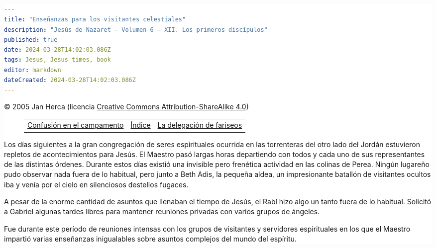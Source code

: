```yaml
---
title: "Enseñanzas para los visitantes celestiales"
description: "Jesús de Nazaret — Volumen 6 — XII. Los primeros discípulos"
published: true
date: 2024-03-28T14:02:03.086Z
tags: Jesus, Jesus times, book
editor: markdown
dateCreated: 2024-03-28T14:02:03.086Z
---
```


<p class="v-card v-sheet theme--light grey lighten-3 px-2">© 2005 Jan Herca (licencia <a href="/es/license">Creative Commons Attribution-ShareAlike 4.0</a>)</p>

<figure class="table chapter-navigator">
  <table>
    <tbody>
      <tr>
        <td>
        <a href="/es/book/Jan_Herca/Jesus_of_Nazareth_Vol_06/12_070">
          <span class="mdi mdi-arrow-left-drop-circle"></span><span class="pl-2">Confusión en el campamento</span>
        </a>
        </td>
        <td>
        <a href="/es/book/Jan_Herca/Jesus_of_Nazareth_Vol_06#índice">
          <span class="mdi mdi-book-open-variant"></span><span class="pl-2">Índice</span>
        </a>
        </td>
        <td>
        <a href="/es/book/Jan_Herca/Jesus_of_Nazareth_Vol_06/12_090">
          <span class="pr-2">La delegación de fariseos</span><span class="mdi mdi-arrow-right-drop-circle"></span>
        </a>
        </td>
      </tr>
    </tbody>
  </table>
</figure>


Los días siguientes a la gran congregación de seres espirituales ocurrida en las torrenteras del otro lado del Jordán estuvieron repletos de acontecimientos para Jesús. El Maestro pasó largas horas departiendo con todos y cada uno de sus representantes de las distintas órdenes. Durante estos días existió una invisible pero frenética actividad en las colinas de Perea. Ningún lugareño pudo observar nada fuera de lo habitual, pero junto a Beth Adis, la pequeña aldea, un impresionante batallón de visitantes ocultos iba y venía por el cielo en silenciosos destellos fugaces.

A pesar de la enorme cantidad de asuntos que llenaban el tiempo de Jesús, el Rabí hizo algo un tanto fuera de lo habitual. Solicitó a Gabriel algunas tardes libres para mantener reuniones privadas con varios grupos de ángeles.

Fue durante este período de reuniones intensas con los grupos de visitantes y servidores espirituales en los que el Maestro impartió varias enseñanzas inigualables sobre asuntos complejos del mundo del espíritu. 
